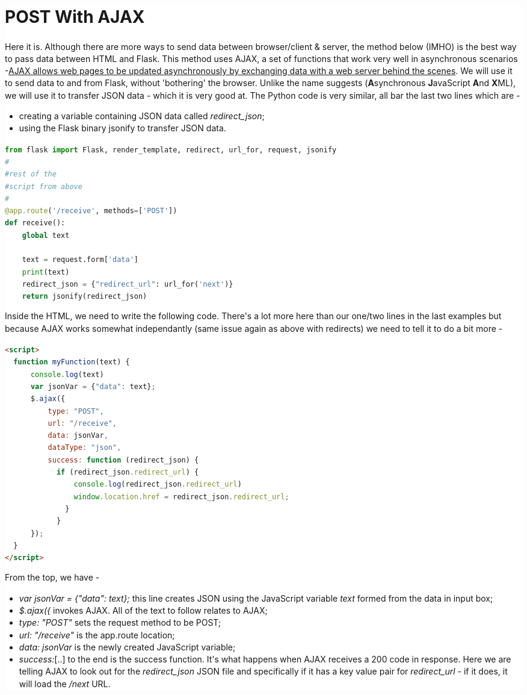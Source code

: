 # POST With AJAX

Here it is. Although there are more ways to send data between browser/client & server, the method below (IMHO) is the best way to pass data between HTML and Flask. This method uses AJAX, a set of functions that work very well in asynchronous scenarios -[AJAX allows web pages to be updated asynchronously by exchanging data with a web server behind the scenes](https://www.w3schools.com/whatis/whatis_ajax.asp). We will use it to send data to and from Flask, without 'bothering' the browser. Unlike the name suggests (**A**synchronous **J**avaScript **A**nd **X**ML), we will use it to transfer JSON data - which it is very good at. The Python code is very similar, all bar the last two lines which are - 
- creating a variable containing JSON data called *redirect_json*;
- using the Flask binary jsonify to transfer JSON data.
```python
from flask import Flask, render_template, redirect, url_for, request, jsonify
#
#rest of the 
#script from above
#
@app.route('/receive', methods=['POST'])
def receive():
    global text

    text = request.form['data']
    print(text)
    redirect_json = {"redirect_url": url_for('next')}
    return jsonify(redirect_json)
```
Inside the HTML, we need to write the following code. There's a lot more here than our one/two lines in the last examples but because AJAX works somewhat independantly (same issue again as above with redirects) we need to tell it to do a bit more - 
```html
<script>
  function myFunction(text) {
      console.log(text)
      var jsonVar = {"data": text};
      $.ajax({
          type: "POST",
          url: "/receive",
          data: jsonVar,
          dataType: "json",
          success: function (redirect_json) {
            if (redirect_json.redirect_url) {
                console.log(redirect_json.redirect_url)
                window.location.href = redirect_json.redirect_url;
              }
            }
      });
  }
</script>
```
From the top, we have - 
- *var jsonVar = {"data": text};* this line creates JSON using the JavaScript variable *text* formed from the data in input box;
- *$.ajax({* invokes AJAX. All of the text to follow relates to AJAX; 
- *type: "POST"* sets the request method to be POST;
- *url: "/receive"* is the app.route location;
- *data: jsonVar* is the newly created JavaScript variable;
- *success:*[..] to the end is the success function. It's what happens when AJAX receives a 200 code in response. Here we are telling AJAX to look out for the *redirect_json* JSON file and specifically if it has a key value pair for *redirect_url* - if it does, it will load the */next* URL.
